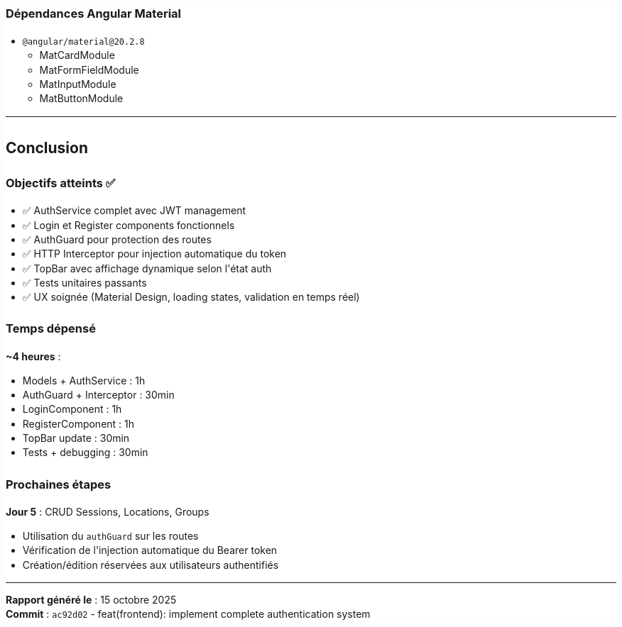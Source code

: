 ### Dépendances Angular Material

- `@angular/material@20.2.8`
  - MatCardModule
  - MatFormFieldModule
  - MatInputModule
  - MatButtonModule

---

## Conclusion

### Objectifs atteints ✅

- ✅ AuthService complet avec JWT management
- ✅ Login et Register components fonctionnels
- ✅ AuthGuard pour protection des routes
- ✅ HTTP Interceptor pour injection automatique du token
- ✅ TopBar avec affichage dynamique selon l'état auth
- ✅ Tests unitaires passants
- ✅ UX soignée (Material Design, loading states, validation en temps réel)

### Temps dépensé

**~4 heures** :
- Models + AuthService : 1h
- AuthGuard + Interceptor : 30min
- LoginComponent : 1h
- RegisterComponent : 1h
- TopBar update : 30min
- Tests + debugging : 30min

### Prochaines étapes

**Jour 5** : CRUD Sessions, Locations, Groups
- Utilisation du `authGuard` sur les routes
- Vérification de l'injection automatique du Bearer token
- Création/édition réservées aux utilisateurs authentifiés

---

**Rapport généré le** : 15 octobre 2025  
**Commit** : `ac92d02` - feat(frontend): implement complete authentication system

